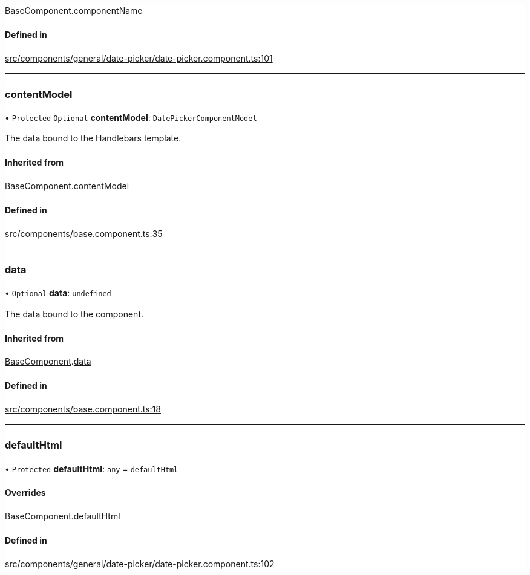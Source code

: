 BaseComponent.componentName

#### Defined in

[src/components/general/date-picker/date-picker.component.ts:101](https://bitbucket.org/bridgelinedigital/frontend-handlebars-ui/src/db3ebfe/src/components/general/date-picker/date-picker.component.ts#lines-101)

___

### contentModel

• `Protected` `Optional` **contentModel**: [`DatePickerComponentModel`](../interfaces/Models.DatePickerComponentModel.md)

The data bound to the Handlebars template.

#### Inherited from

[BaseComponent](Components.BaseComponent.md).[contentModel](Components.BaseComponent.md#contentmodel)

#### Defined in

[src/components/base.component.ts:35](https://bitbucket.org/bridgelinedigital/frontend-handlebars-ui/src/db3ebfe/src/components/base.component.ts#lines-35)

___

### data

• `Optional` **data**: `undefined`

The data bound to the component.

#### Inherited from

[BaseComponent](Components.BaseComponent.md).[data](Components.BaseComponent.md#data)

#### Defined in

[src/components/base.component.ts:18](https://bitbucket.org/bridgelinedigital/frontend-handlebars-ui/src/db3ebfe/src/components/base.component.ts#lines-18)

___

### defaultHtml

• `Protected` **defaultHtml**: `any` = `defaultHtml`

#### Overrides

BaseComponent.defaultHtml

#### Defined in

[src/components/general/date-picker/date-picker.component.ts:102](https://bitbucket.org/bridgelinedigital/frontend-handlebars-ui/src/db3ebfe/src/components/general/date-picker/date-picker.component.ts#lines-102)
